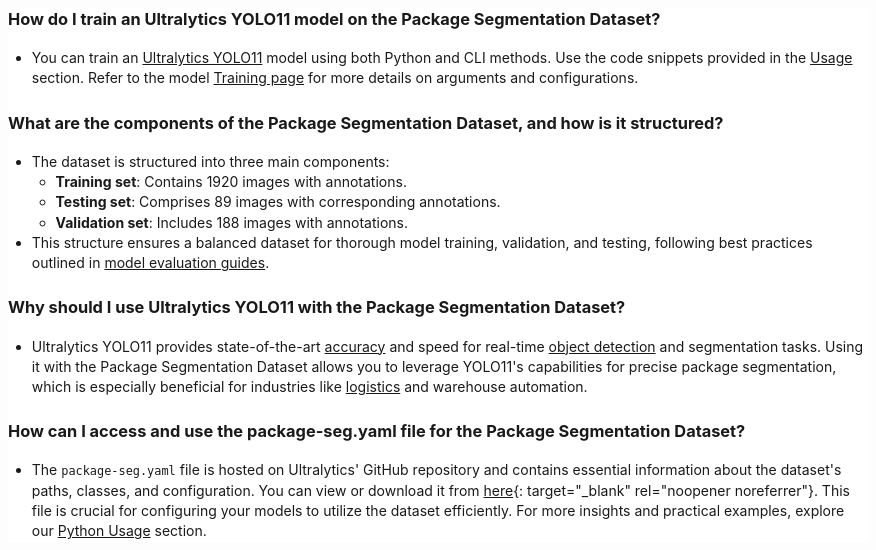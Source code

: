 ### How do I train an Ultralytics YOLO11 model on the Package Segmentation Dataset?

- You can train an [Ultralytics YOLO11](https://docs.ultralytics.com/models/yolo11/) model using both Python and CLI methods. Use the code snippets provided in the [Usage](#usage) section. Refer to the model [Training page](../../modes/train.md) for more details on arguments and configurations.

### What are the components of the Package Segmentation Dataset, and how is it structured?

- The dataset is structured into three main components:
    - **Training set**: Contains 1920 images with annotations.
    - **Testing set**: Comprises 89 images with corresponding annotations.
    - **Validation set**: Includes 188 images with annotations.
- This structure ensures a balanced dataset for thorough model training, validation, and testing, following best practices outlined in [model evaluation guides](https://docs.ultralytics.com/guides/model-evaluation-insights/).

### Why should I use Ultralytics YOLO11 with the Package Segmentation Dataset?

- Ultralytics YOLO11 provides state-of-the-art [accuracy](https://www.ultralytics.com/glossary/accuracy) and speed for real-time [object detection](https://www.ultralytics.com/glossary/object-detection) and segmentation tasks. Using it with the Package Segmentation Dataset allows you to leverage YOLO11's capabilities for precise package segmentation, which is especially beneficial for industries like [logistics](https://www.ultralytics.com/blog/ultralytics-yolo11-the-key-to-computer-vision-in-logistics) and warehouse automation.

### How can I access and use the package-seg.yaml file for the Package Segmentation Dataset?

- The `package-seg.yaml` file is hosted on Ultralytics' GitHub repository and contains essential information about the dataset's paths, classes, and configuration. You can view or download it from [here](https://github.com/ultralytics/ultralytics/blob/main/ultralytics/cfg/datasets/package-seg.yaml){: target="\_blank" rel="noopener noreferrer"}. This file is crucial for configuring your models to utilize the dataset efficiently. For more insights and practical examples, explore our [Python Usage](https://docs.ultralytics.com/usage/python/) section.

